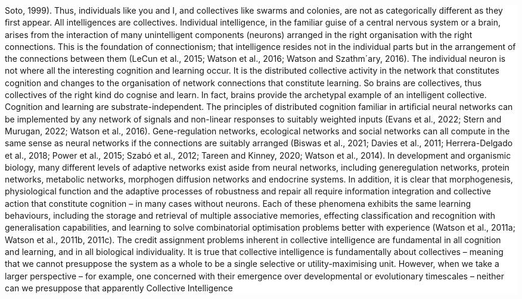 Soto, 1999). Thus, individuals like you and I, and collectives
like swarms and colonies, are not as categorically different as
they ﬁrst appear.
All intelligences are collectives. Individual intelligence, in the
familiar guise of a central nervous system or a brain, arises
from the interaction of many unintelligent components
(neurons) arranged in the right organisation with the right
connections. This is the foundation of connectionism; that
intelligence resides not in the individual parts but in the
arrangement of the connections between them (LeCun et al.,
2015; Watson et al., 2016; Watson and Szathm´ary, 2016).
The individual neuron is not where all the interesting
cognition and learning occur. It is the distributed collective
activity in the network that constitutes cognition and
changes to the organisation of network connections that
constitute learning. So brains are collectives, thus collectives of the right kind do cognise and learn. In fact, brains
provide the archetypal example of an intelligent collective.
Cognition and learning are substrate-independent. The principles of distributed cognition familiar in artiﬁcial neural
networks can be implemented by any network of signals and
non-linear responses to suitably weighted inputs (Evans
et al., 2022; Stern and Murugan, 2022; Watson et al., 2016).
Gene-regulation networks, ecological networks and social
networks can all compute in the same sense as neural
networks if the connections are suitably arranged (Biswas
et al., 2021; Davies et al., 2011; Herrera-Delgado et al.,
2018; Power et al., 2015; Szabó et al., 2012; Tareen and
Kinney, 2020; Watson et al., 2014). In development and
organismic biology, many different levels of adaptive
networks exist aside from neural networks, including generegulation networks, protein networks, metabolic networks,
morphogen diffusion networks and endocrine systems. In
addition, it is clear that morphogenesis, physiological
function and the adaptive processes of robustness and repair
all require information integration and collective action that
constitute cognition – in many cases without neurons. Each
of these phenomena exhibits the same learning behaviours,
including the storage and retrieval of multiple associative
memories, effecting classiﬁcation and recognition with
generalisation capabilities, and learning to solve combinatorial optimisation problems better with experience
(Watson et al., 2011a; Watson et al., 2011b, 2011c).
The credit assignment problems inherent in collective intelligence
are fundamental in all cognition and learning, and in all biological
individuality. It is true that collective intelligence is fundamentally about collectives – meaning that we cannot
presuppose the system as a whole to be a single selective
or utility-maximising unit. However, when we take a
larger perspective – for example, one concerned with
their emergence over developmental or evolutionary
timescales – neither can we presuppose that apparently
Collective Intelligence

